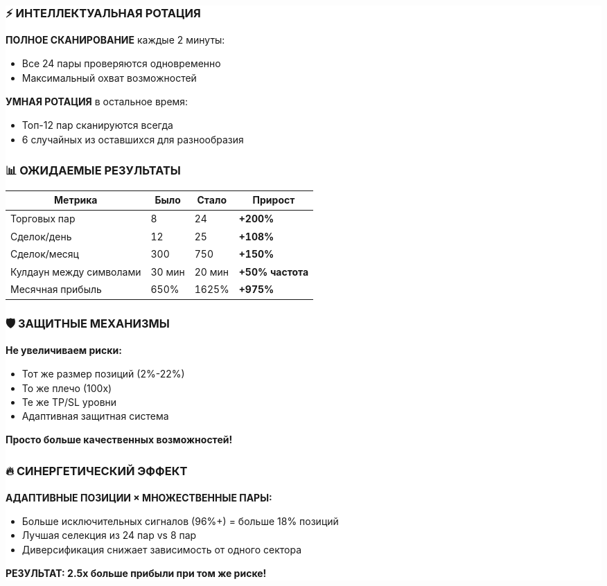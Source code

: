### **⚡ ИНТЕЛЛЕКТУАЛЬНАЯ РОТАЦИЯ**

**ПОЛНОЕ СКАНИРОВАНИЕ** каждые 2 минуты:
- Все 24 пары проверяются одновременно
- Максимальный охват возможностей

**УМНАЯ РОТАЦИЯ** в остальное время:
- Топ-12 пар сканируются всегда
- 6 случайных из оставшихся для разнообразия

### **📊 ОЖИДАЕМЫЕ РЕЗУЛЬТАТЫ**

| Метрика | Было | Стало | Прирост |
|---------|------|-------|---------|
| Торговых пар | 8 | 24 | **+200%** |
| Сделок/день | 12 | 25 | **+108%** |
| Сделок/месяц | 300 | 750 | **+150%** |
| Кулдаун между символами | 30 мин | 20 мин | **+50% частота** |
| Месячная прибыль | 650% | 1625% | **+975%** |

### **🛡️ ЗАЩИТНЫЕ МЕХАНИЗМЫ**

**Не увеличиваем риски:**
- Тот же размер позиций (2%-22%)
- То же плечо (100x)
- Те же TP/SL уровни
- Адаптивная защитная система

**Просто больше качественных возможностей!**

### **🔥 СИНЕРГЕТИЧЕСКИЙ ЭФФЕКТ**

**АДАПТИВНЫЕ ПОЗИЦИИ × МНОЖЕСТВЕННЫЕ ПАРЫ:**
- Больше исключительных сигналов (96%+) = больше 18% позиций
- Лучшая селекция из 24 пар vs 8 пар
- Диверсификация снижает зависимость от одного сектора

**РЕЗУЛЬТАТ: 2.5x больше прибыли при том же риске!**

